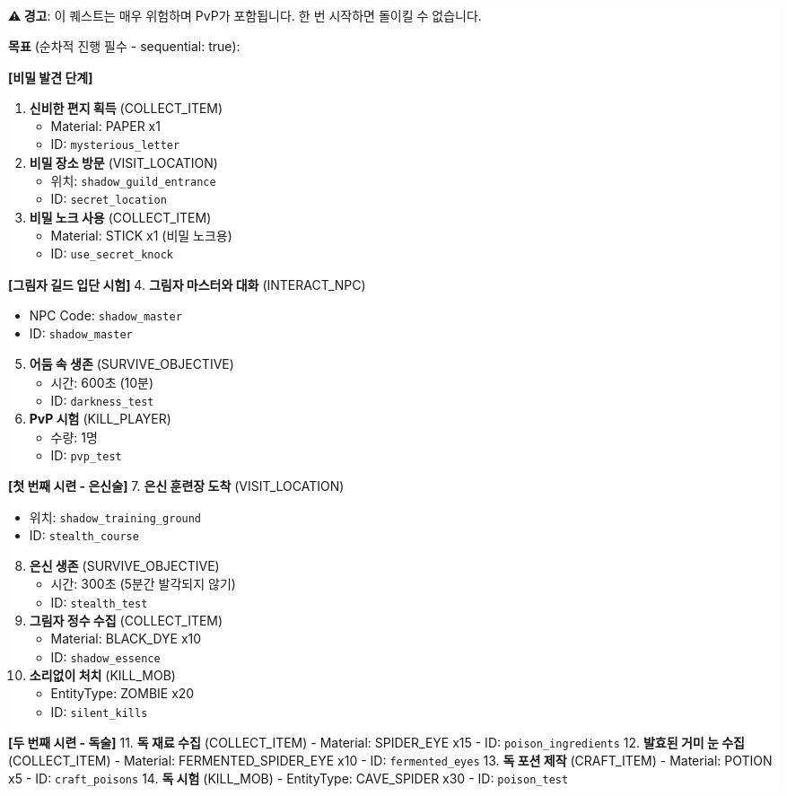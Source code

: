 **⚠️ 경고**: 이 퀘스트는 매우 위험하며 PvP가 포함됩니다. 한 번 시작하면 돌이킬 수 없습니다.

**목표** (순차적 진행 필수 - sequential: true):

**[비밀 발견 단계]**
1. **신비한 편지 획득** (COLLECT_ITEM)
   - Material: PAPER x1
   - ID: `mysterious_letter`
2. **비밀 장소 방문** (VISIT_LOCATION)
   - 위치: `shadow_guild_entrance`
   - ID: `secret_location`
3. **비밀 노크 사용** (COLLECT_ITEM)
   - Material: STICK x1 (비밀 노크용)
   - ID: `use_secret_knock`

**[그림자 길드 입단 시험]**
4. **그림자 마스터와 대화** (INTERACT_NPC)
   - NPC Code: `shadow_master`
   - ID: `shadow_master`
5. **어둠 속 생존** (SURVIVE_OBJECTIVE)
   - 시간: 600초 (10분)
   - ID: `darkness_test`
6. **PvP 시험** (KILL_PLAYER)
   - 수량: 1명
   - ID: `pvp_test`

**[첫 번째 시련 - 은신술]**
7. **은신 훈련장 도착** (VISIT_LOCATION)
   - 위치: `shadow_training_ground`
   - ID: `stealth_course`
8. **은신 생존** (SURVIVE_OBJECTIVE)
   - 시간: 300초 (5분간 발각되지 않기)
   - ID: `stealth_test`
9. **그림자 정수 수집** (COLLECT_ITEM)
   - Material: BLACK_DYE x10
   - ID: `shadow_essence`
10. **소리없이 처치** (KILL_MOB)
    - EntityType: ZOMBIE x20
    - ID: `silent_kills`

**[두 번째 시련 - 독술]**
11. **독 재료 수집** (COLLECT_ITEM)
    - Material: SPIDER_EYE x15
    - ID: `poison_ingredients`
12. **발효된 거미 눈 수집** (COLLECT_ITEM)
    - Material: FERMENTED_SPIDER_EYE x10
    - ID: `fermented_eyes`
13. **독 포션 제작** (CRAFT_ITEM)
    - Material: POTION x5
    - ID: `craft_poisons`
14. **독 시험** (KILL_MOB)
    - EntityType: CAVE_SPIDER x30
    - ID: `poison_test`
